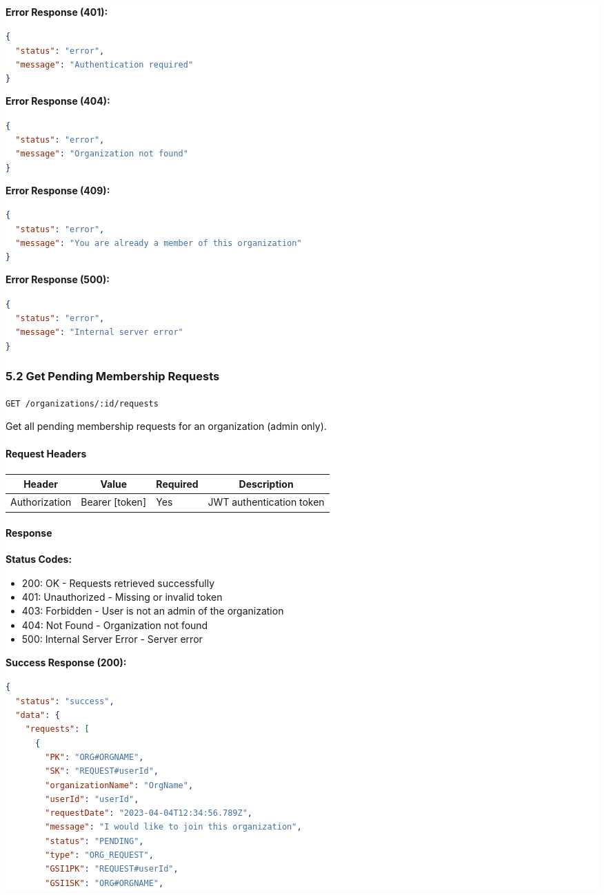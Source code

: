 **Error Response (401):**
```json
{
  "status": "error",
  "message": "Authentication required"
}
```

**Error Response (404):**
```json
{
  "status": "error",
  "message": "Organization not found"
}
```

**Error Response (409):**
```json
{
  "status": "error",
  "message": "You are already a member of this organization"
}
```

**Error Response (500):**
```json
{
  "status": "error",
  "message": "Internal server error"
}
```

### 5.2 Get Pending Membership Requests
`GET /organizations/:id/requests`

Get all pending membership requests for an organization (admin only).

#### Request Headers
| Header | Value | Required | Description |
|--------|-------|----------|-------------|
| Authorization | Bearer [token] | Yes | JWT authentication token |

#### Response
**Status Codes:**
- 200: OK - Requests retrieved successfully
- 401: Unauthorized - Missing or invalid token
- 403: Forbidden - User is not an admin of the organization
- 404: Not Found - Organization not found
- 500: Internal Server Error - Server error

**Success Response (200):**
```json
{
  "status": "success",
  "data": {
    "requests": [
      {
        "PK": "ORG#ORGNAME",
        "SK": "REQUEST#userId",
        "organizationName": "OrgName",
        "userId": "userId",
        "requestDate": "2023-04-04T12:34:56.789Z",
        "message": "I would like to join this organization",
        "status": "PENDING",
        "type": "ORG_REQUEST",
        "GSI1PK": "REQUEST#userId",
        "GSI1SK": "ORG#ORGNAME",
```
